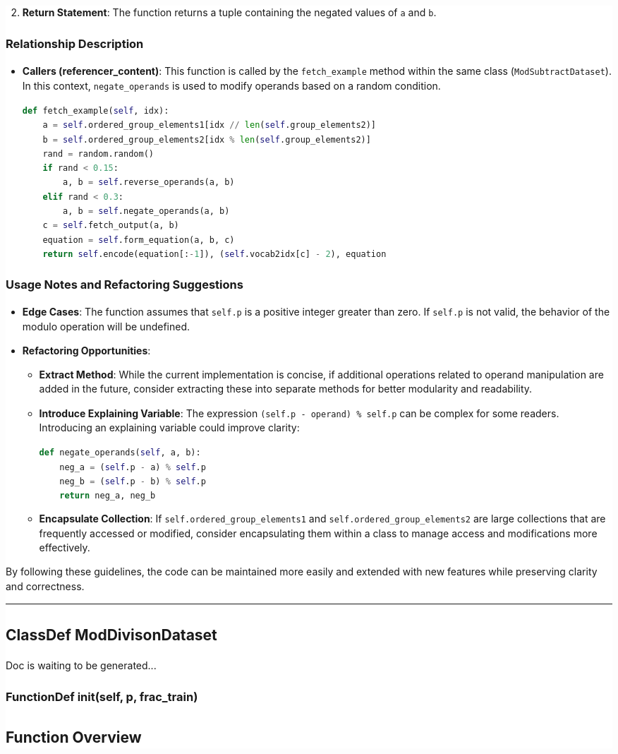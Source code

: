 2. **Return Statement**: The function returns a tuple containing the negated values of `a` and `b`.

### Relationship Description

- **Callers (referencer_content)**: This function is called by the `fetch_example` method within the same class (`ModSubtractDataset`). In this context, `negate_operands` is used to modify operands based on a random condition.
  
  ```python
  def fetch_example(self, idx):
      a = self.ordered_group_elements1[idx // len(self.group_elements2)]
      b = self.ordered_group_elements2[idx % len(self.group_elements2)]
      rand = random.random()
      if rand < 0.15:
          a, b = self.reverse_operands(a, b)
      elif rand < 0.3:
          a, b = self.negate_operands(a, b)
      c = self.fetch_output(a, b)
      equation = self.form_equation(a, b, c)
      return self.encode(equation[:-1]), (self.vocab2idx[c] - 2), equation
  ```

### Usage Notes and Refactoring Suggestions

- **Edge Cases**: The function assumes that `self.p` is a positive integer greater than zero. If `self.p` is not valid, the behavior of the modulo operation will be undefined.
  
- **Refactoring Opportunities**:
  - **Extract Method**: While the current implementation is concise, if additional operations related to operand manipulation are added in the future, consider extracting these into separate methods for better modularity and readability.
  
  - **Introduce Explaining Variable**: The expression `(self.p - operand) % self.p` can be complex for some readers. Introducing an explaining variable could improve clarity:
    ```python
    def negate_operands(self, a, b):
        neg_a = (self.p - a) % self.p
        neg_b = (self.p - b) % self.p
        return neg_a, neg_b
    ```
  
  - **Encapsulate Collection**: If `self.ordered_group_elements1` and `self.ordered_group_elements2` are large collections that are frequently accessed or modified, consider encapsulating them within a class to manage access and modifications more effectively.

By following these guidelines, the code can be maintained more easily and extended with new features while preserving clarity and correctness.
***
## ClassDef ModDivisonDataset
Doc is waiting to be generated...
### FunctionDef __init__(self, p, frac_train)
## Function Overview

